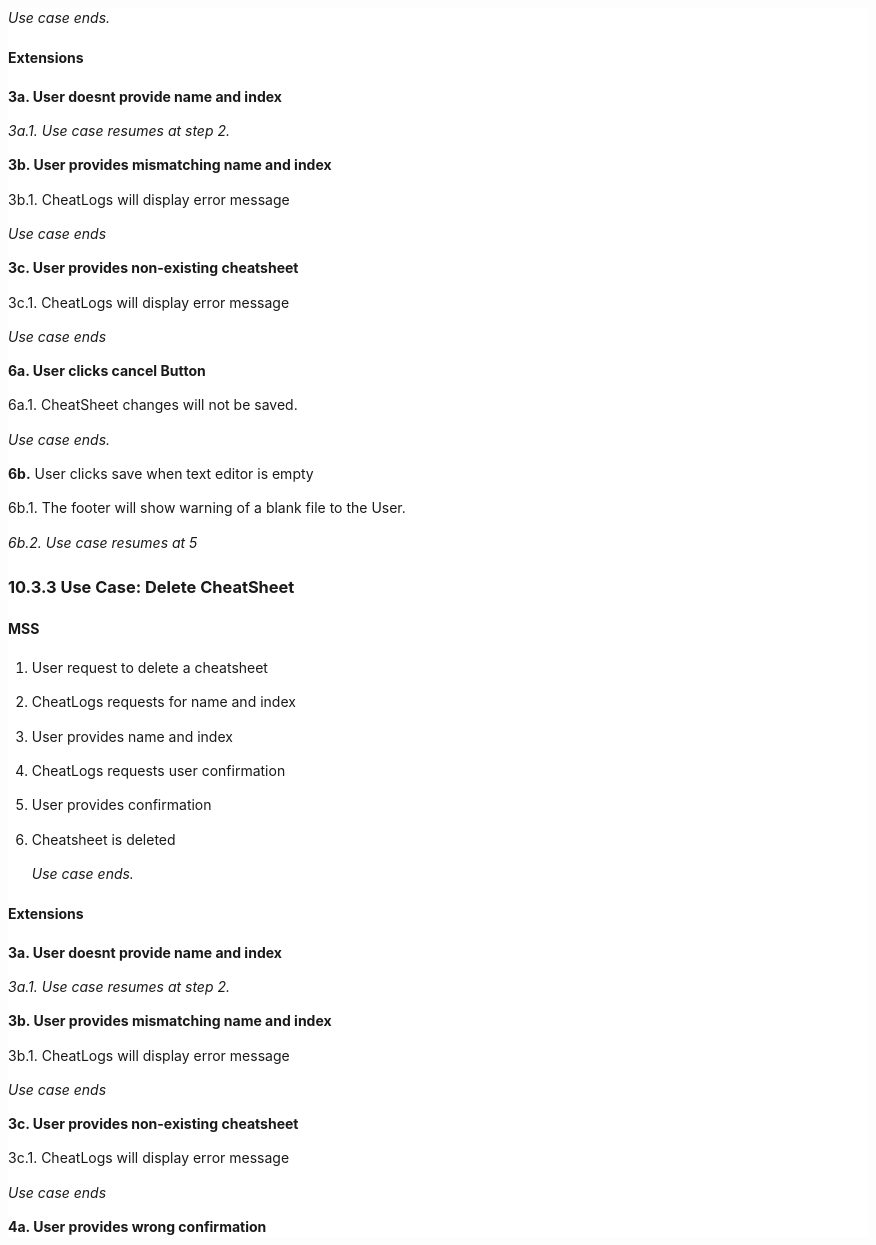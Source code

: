    *Use case ends.*
#### Extensions
**3a. User doesnt provide name and index**

*3a.1. Use case resumes at step 2.*
       
**3b. User provides mismatching name and index**

3b.1. CheatLogs will display error message

*Use case ends*

**3c. User provides non-existing cheatsheet**

3c.1. CheatLogs will display error message

*Use case ends*
        
**6a. User clicks cancel Button** 

6a.1. CheatSheet changes will not be saved.
    
*Use case ends.*
    
**6b.** User clicks save when text editor is empty

6b.1. The footer will show warning of a blank file to the User.

*6b.2. Use case resumes at 5*

### 10.3.3 Use Case: Delete CheatSheet
#### MSS

1. User request to delete a cheatsheet
2. CheatLogs requests for name and index
3. User provides name and index
4. CheatLogs requests user confirmation
5. User provides confirmation
6. Cheatsheet is deleted

   *Use case ends.*
#### Extensions
**3a. User doesnt provide name and index**

*3a.1. Use case resumes at step 2.*

**3b. User provides mismatching name and index**

3b.1. CheatLogs will display error message

*Use case ends*

**3c. User provides non-existing cheatsheet**

3c.1. CheatLogs will display error message

*Use case ends*

**4a. User provides wrong confirmation**
